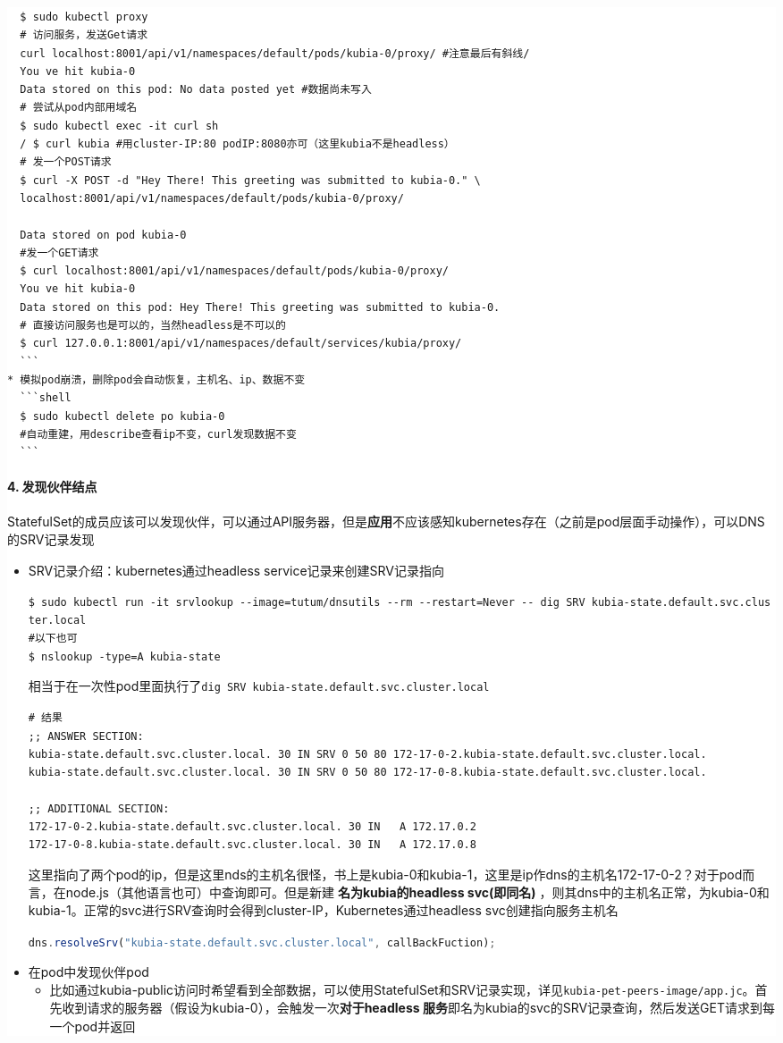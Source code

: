       $ sudo kubectl proxy 
      # 访问服务，发送Get请求
      curl localhost:8001/api/v1/namespaces/default/pods/kubia-0/proxy/ #注意最后有斜线/
      You ve hit kubia-0
      Data stored on this pod: No data posted yet #数据尚未写入
      # 尝试从pod内部用域名
      $ sudo kubectl exec -it curl sh
      / $ curl kubia #用cluster-IP:80 podIP:8080亦可（这里kubia不是headless）
      # 发一个POST请求
      $ curl -X POST -d "Hey There! This greeting was submitted to kubia-0." \
      localhost:8001/api/v1/namespaces/default/pods/kubia-0/proxy/
      
      Data stored on pod kubia-0
      #发一个GET请求
      $ curl localhost:8001/api/v1/namespaces/default/pods/kubia-0/proxy/
      You ve hit kubia-0
      Data stored on this pod: Hey There! This greeting was submitted to kubia-0.
      # 直接访问服务也是可以的，当然headless是不可以的
      $ curl 127.0.0.1:8001/api/v1/namespaces/default/services/kubia/proxy/
      ```
    * 模拟pod崩溃，删除pod会自动恢复，主机名、ip、数据不变
      ```shell
      $ sudo kubectl delete po kubia-0
      #自动重建，用describe查看ip不变，curl发现数据不变
      ```
#### 4. 发现伙伴结点
StatefulSet的成员应该可以发现伙伴，可以通过API服务器，但是**应用**不应该感知kubernetes存在（之前是pod层面手动操作），可以DNS的SRV记录发现
* SRV记录介绍：kubernetes通过headless service记录来创建SRV记录指向
  ```shell
  $ sudo kubectl run -it srvlookup --image=tutum/dnsutils --rm --restart=Never -- dig SRV kubia-state.default.svc.cluster.local
  #以下也可
  $ nslookup -type=A kubia-state
  ```
  相当于在一次性pod里面执行了```dig SRV kubia-state.default.svc.cluster.local  ```
  ```
  # 结果
  ;; ANSWER SECTION:
  kubia-state.default.svc.cluster.local. 30 IN SRV 0 50 80 172-17-0-2.kubia-state.default.svc.cluster.local.
  kubia-state.default.svc.cluster.local. 30 IN SRV 0 50 80 172-17-0-8.kubia-state.default.svc.cluster.local.

  ;; ADDITIONAL SECTION:
  172-17-0-2.kubia-state.default.svc.cluster.local. 30 IN	A 172.17.0.2
  172-17-0-8.kubia-state.default.svc.cluster.local. 30 IN	A 172.17.0.8
  ```
  这里指向了两个pod的ip，但是这里nds的主机名很怪，书上是kubia-0和kubia-1，这里是ip作dns的主机名172-17-0-2？对于pod而言，在node.js（其他语言也可）中查询即可。但是新建 **名为kubia的headless svc(即同名)** ，则其dns中的主机名正常，为kubia-0和kubia-1。正常的svc进行SRV查询时会得到cluster-IP，Kubernetes通过headless svc创建指向服务主机名
  ```js
  dns.resolveSrv("kubia-state.default.svc.cluster.local", callBackFuction);
  ```
* 在pod中发现伙伴pod
  * 比如通过kubia-public访问时希望看到全部数据，可以使用StatefulSet和SRV记录实现，详见```kubia-pet-peers-image/app.jc```。首先收到请求的服务器（假设为kubia-0），会触发一次**对于headless 服务**即名为kubia的svc的SRV记录查询，然后发送GET请求到每一个pod并返回
